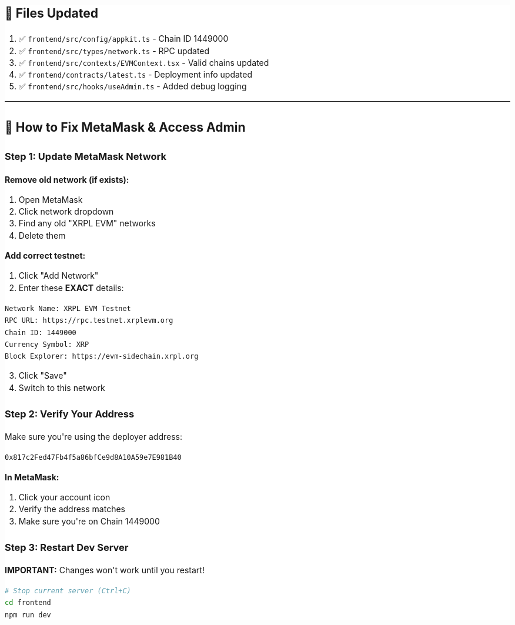 ## 🔧 Files Updated

1. ✅ `frontend/src/config/appkit.ts` - Chain ID 1449000
2. ✅ `frontend/src/types/network.ts` - RPC updated
3. ✅ `frontend/src/contexts/EVMContext.tsx` - Valid chains updated
4. ✅ `frontend/contracts/latest.ts` - Deployment info updated
5. ✅ `frontend/src/hooks/useAdmin.ts` - Added debug logging

---

## 🚀 How to Fix MetaMask & Access Admin

### **Step 1: Update MetaMask Network**

**Remove old network (if exists):**
1. Open MetaMask
2. Click network dropdown
3. Find any old "XRPL EVM" networks
4. Delete them

**Add correct testnet:**
1. Click "Add Network"
2. Enter these **EXACT** details:

```
Network Name: XRPL EVM Testnet
RPC URL: https://rpc.testnet.xrplevm.org
Chain ID: 1449000
Currency Symbol: XRP
Block Explorer: https://evm-sidechain.xrpl.org
```

3. Click "Save"
4. Switch to this network

### **Step 2: Verify Your Address**

Make sure you're using the deployer address:
```
0x817c2Fed47Fb4f5a86bfCe9d8A10A59e7E981B40
```

**In MetaMask:**
1. Click your account icon
2. Verify the address matches
3. Make sure you're on Chain 1449000

### **Step 3: Restart Dev Server**

**IMPORTANT:** Changes won't work until you restart!

```bash
# Stop current server (Ctrl+C)
cd frontend
npm run dev
```
